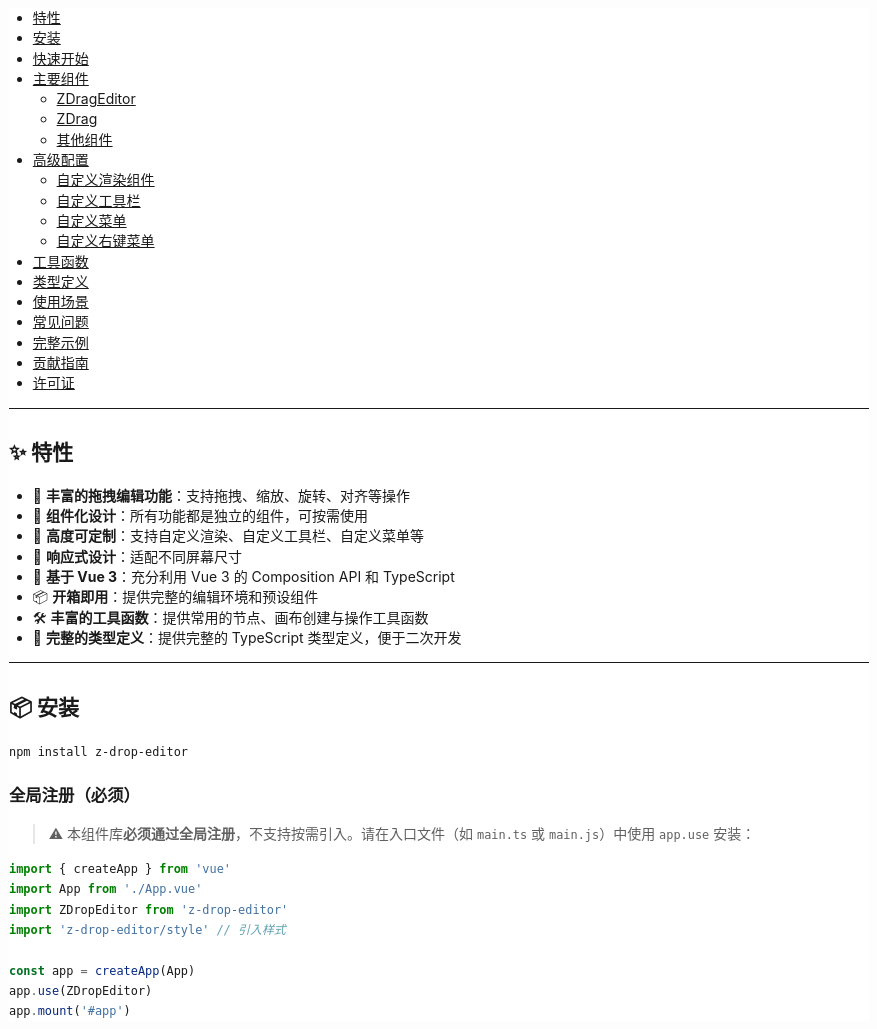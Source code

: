 - [特性](#特性)
- [安装](#安装)
- [快速开始](#快速开始)
- [主要组件](#主要组件)
  - [ZDragEditor](#zdrageditor)
  - [ZDrag](#zdrag)
  - [其他组件](#其他组件)
- [高级配置](#高级配置)
  - [自定义渲染组件](#自定义渲染组件)
  - [自定义工具栏](#自定义工具栏)
  - [自定义菜单](#自定义菜单)
  - [自定义右键菜单](#自定义右键菜单)
- [工具函数](#工具函数)
- [类型定义](#类型定义)
- [使用场景](#使用场景)
- [常见问题](#常见问题)
- [完整示例](#完整示例)
- [贡献指南](#贡献指南)
- [许可证](#许可证)

---

## ✨ 特性

- 🎨 **丰富的拖拽编辑功能**：支持拖拽、缩放、旋转、对齐等操作
- 🧩 **组件化设计**：所有功能都是独立的组件，可按需使用
- 🔧 **高度可定制**：支持自定义渲染、自定义工具栏、自定义菜单等
- 📱 **响应式设计**：适配不同屏幕尺寸
- 🚀 **基于 Vue 3**：充分利用 Vue 3 的 Composition API 和 TypeScript
- 📦 **开箱即用**：提供完整的编辑环境和预设组件
- 🛠️ **丰富的工具函数**：提供常用的节点、画布创建与操作工具函数
- 📝 **完整的类型定义**：提供完整的 TypeScript 类型定义，便于二次开发

---

## 📦 安装

```bash
npm install z-drop-editor
```

### 全局注册（必须）

> ⚠️ 本组件库**必须通过全局注册**，不支持按需引入。请在入口文件（如 `main.ts` 或 `main.js`）中使用 `app.use` 安装：

```typescript
import { createApp } from 'vue'
import App from './App.vue'
import ZDropEditor from 'z-drop-editor'
import 'z-drop-editor/style' // 引入样式

const app = createApp(App)
app.use(ZDropEditor)
app.mount('#app')
```
